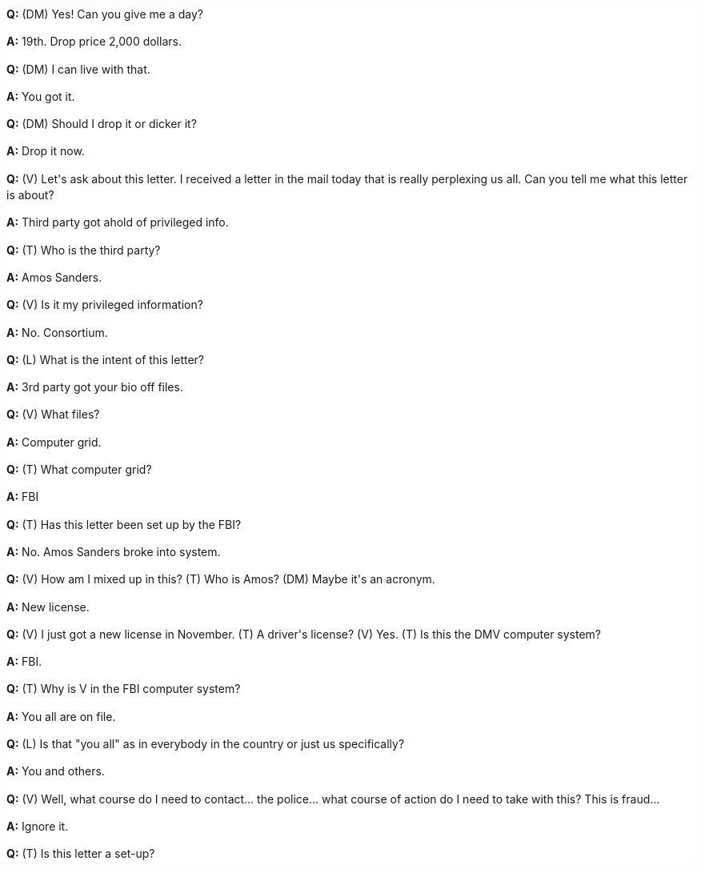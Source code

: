 **Q:** (DM) Yes! Can you give me a day?

**A:** 19th. Drop price 2,000 dollars.

**Q:** (DM) I can live with that.

**A:** You got it.

**Q:** (DM) Should I drop it or dicker it?

**A:** Drop it now.

**Q:** (V) Let's ask about this letter. I received a letter in the mail today that is really perplexing us all. Can you tell me what this letter is about?

**A:** Third party got ahold of privileged info.

**Q:** (T) Who is the third party?

**A:** Amos Sanders.

**Q:** (V) Is it my privileged information?

**A:** No. Consortium.

**Q:** (L) What is the intent of this letter?

**A:** 3rd party got your bio off files.

**Q:** (V) What files?

**A:** Computer grid.

**Q:** (T) What computer grid?

**A:** FBI

**Q:** (T) Has this letter been set up by the FBI?

**A:** No. Amos Sanders broke into system.

**Q:** (V) How am I mixed up in this? (T) Who is Amos? (DM) Maybe it's an acronym.

**A:** New license.

**Q:** (V) I just got a new license in November. (T) A driver's license? (V) Yes. (T) Is this the DMV computer system?

**A:** FBI.

**Q:** (T) Why is V in the FBI computer system?

**A:** You all are on file.

**Q:** (L) Is that "you all" as in everybody in the country or just us specifically?

**A:** You and others.

**Q:** (V) Well, what course do I need to contact... the police... what course of action do I need to take with this? This is fraud...

**A:** Ignore it.

**Q:** (T) Is this letter a set-up?
